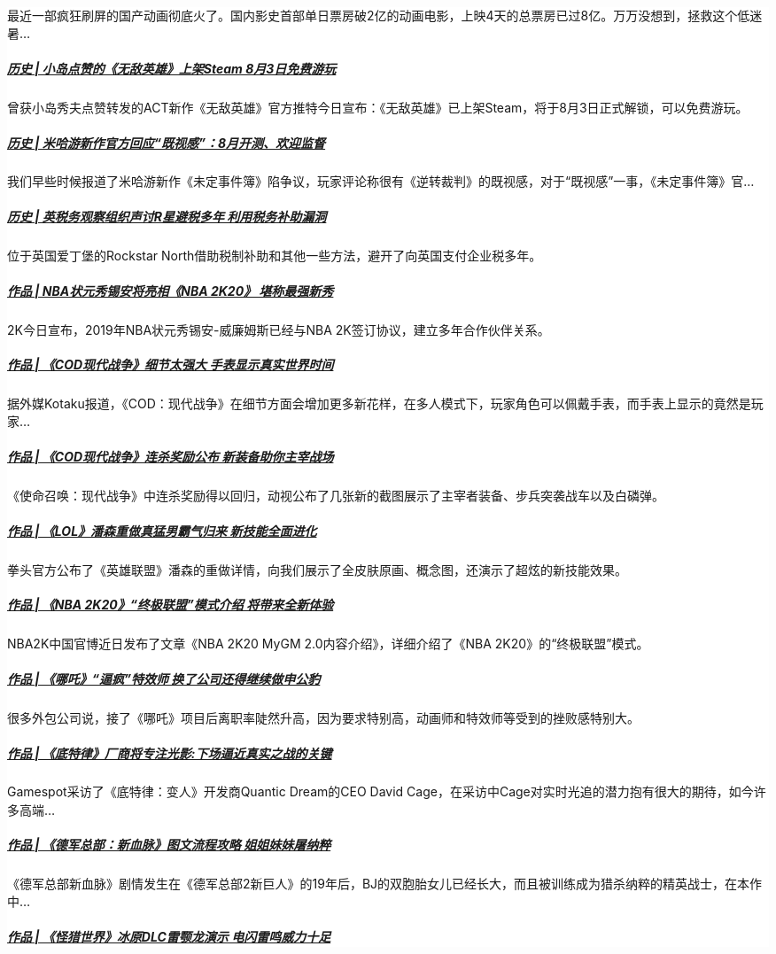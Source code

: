 最近一部疯狂刷屏的国产动画彻底火了。国内影史首部单日票房破2亿的动画电影，上映4天的总票房已过8亿。万万没想到，拯救这个低迷暑…

##### [历史 | 小岛点赞的《无敌英雄》上架Steam 8月3日免费游玩](https://www.gamersky.com/news/201907/1207762.shtml)

曾获小岛秀夫点赞转发的ACT新作《无敌英雄》官方推特今日宣布：《无敌英雄》已上架Steam，将于8月3日正式解锁，可以免费游玩。

##### [历史 | 米哈游新作官方回应“既视感”：8月开测、欢迎监督](http://shouyou.gamersky.com/news/201907/1208178.shtml)

我们早些时候报道了米哈游新作《未定事件簿》陷争议，玩家评论称很有《逆转裁判》的既视感，对于“既视感”一事，《未定事件簿》官…

##### [历史 | 英税务观察组织声讨R星避税多年 利用税务补助漏洞](https://www.gamersky.com/news/201907/1207934.shtml)

位于英国爱丁堡的Rockstar North借助税制补助和其他一些方法，避开了向英国支付企业税多年。

##### [作品 | NBA状元秀锡安将亮相《NBA 2K20》 堪称最强新秀](https://www.gamersky.com/news/201907/1208310.shtml)

2K今日宣布，2019年NBA状元秀锡安-威廉姆斯已经与NBA 2K签订协议，建立多年合作伙伴关系。

##### [作品 | 《COD现代战争》细节太强大 手表显示真实世界时间](https://www.gamersky.com/news/201907/1207882.shtml)

据外媒Kotaku报道，《COD：现代战争》在细节方面会增加更多新花样，在多人模式下，玩家角色可以佩戴手表，而手表上显示的竟然是玩家…

##### [作品 | 《COD现代战争》连杀奖励公布 新装备助你主宰战场](https://www.gamersky.com/news/201907/1208079.shtml)

《使命召唤：现代战争》中连杀奖励得以回归，动视公布了几张新的截图展示了主宰者装备、步兵突袭战车以及白磷弹。

##### [作品 | 《LOL》潘森重做真猛男霸气归来 新技能全面进化](https://ol.gamersky.com/news/201907/1207851.shtml)

拳头官方公布了《英雄联盟》潘森的重做详情，向我们展示了全皮肤原画、概念图，还演示了超炫的新技能效果。

##### [作品 | 《NBA 2K20》“终极联盟”模式介绍 将带来全新体验](https://www.gamersky.com/news/201907/1208161.shtml)

NBA2K中国官博近日发布了文章《NBA 2K20 MyGM 2.0内容介绍》，详细介绍了《NBA 2K20》的“终极联盟”模式。

##### [作品 | 《哪吒》“逼疯”特效师 换了公司还得继续做申公豹](https://www.gamersky.com/news/201907/1208283.shtml)

很多外包公司说，接了《哪吒》项目后离职率陡然升高，因为要求特别高，动画师和特效师等受到的挫败感特别大。

##### [作品 | 《底特律》厂商将专注光影:下场逼近真实之战的关键](https://www.gamersky.com/news/201907/1207899.shtml)

Gamespot采访了《底特律：变人》开发商Quantic Dream的CEO David Cage，在采访中Cage对实时光追的潜力抱有很大的期待，如今许多高端…

##### [作品 | 《德军总部：新血脉》图文流程攻略 姐姐妹妹屠纳粹](https://www.gamersky.com/handbook/201904/1177383.shtml)

《德军总部新血脉》剧情发生在《德军总部2新巨人》的19年后，BJ的双胞胎女儿已经长大，而且被训练成为猎杀纳粹的精英战士，在本作中…

##### [作品 | 《怪猎世界》冰原DLC雷颚龙演示 电闪雷鸣威力十足](https://www.gamersky.com/news/201907/1208294.shtml)
